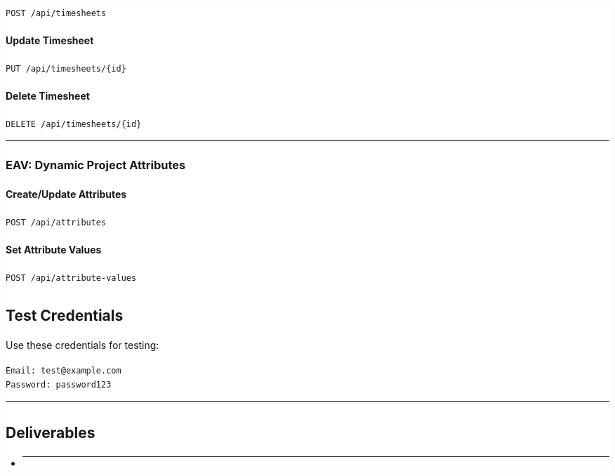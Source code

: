 ```http
POST /api/timesheets
```

#### Update Timesheet

```http
PUT /api/timesheets/{id}
```

#### Delete Timesheet

```http
DELETE /api/timesheets/{id}
```

---

### EAV: Dynamic Project Attributes

#### Create/Update Attributes

```http
POST /api/attributes
```

#### Set Attribute Values

```http
POST /api/attribute-values
```


## Test Credentials

Use these credentials for testing:

```
Email: test@example.com
Password: password123
```

---

## Deliverables

-   ***
